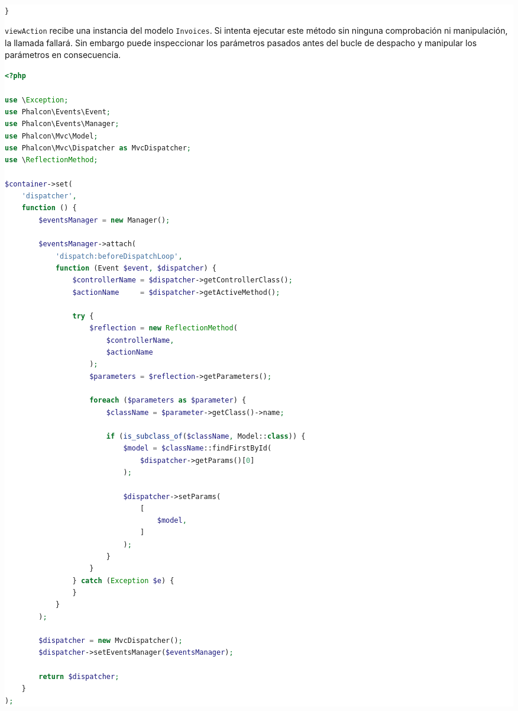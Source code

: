 ```php
}
```
`viewAction` recibe una instancia del modelo `Invoices`. Si intenta ejecutar este método sin ninguna comprobación ni manipulación, la llamada fallará. Sin embargo puede inspeccionar los parámetros pasados antes del bucle de despacho y manipular los parámetros en consecuencia.

```php
<?php

use \Exception;
use Phalcon\Events\Event;
use Phalcon\Events\Manager;
use Phalcon\Mvc\Model;
use Phalcon\Mvc\Dispatcher as MvcDispatcher;
use \ReflectionMethod;

$container->set(
    'dispatcher',
    function () {
        $eventsManager = new Manager();

        $eventsManager->attach(
            'dispatch:beforeDispatchLoop',
            function (Event $event, $dispatcher) {
                $controllerName = $dispatcher->getControllerClass();
                $actionName     = $dispatcher->getActiveMethod();

                try {
                    $reflection = new ReflectionMethod(
                        $controllerName, 
                        $actionName
                    );
                    $parameters = $reflection->getParameters();

                    foreach ($parameters as $parameter) {
                        $className = $parameter->getClass()->name;

                        if (is_subclass_of($className, Model::class)) {
                            $model = $className::findFirstById(
                                $dispatcher->getParams()[0]
                            );

                            $dispatcher->setParams(
                                [
                                    $model,
                                ]
                            );
                        }
                    }
                } catch (Exception $e) {
                }
            }
        );

        $dispatcher = new MvcDispatcher();
        $dispatcher->setEventsManager($eventsManager);

        return $dispatcher;
    }
);
```

[di-factorydefault]: api/phalcon_di#di-factorydefault
[events-event]: api/phalcon_events#events-event
[invo]: https://github.com/phalcon/invo
[mvc-dispatcher]: api/phalcon_mvc#mvc-dispatcher
[mvc-dispatcherinterface]: api/phalcon_mvc#mvc-dispatcherinterface
[mvc-model-binder]: api/phalcon_mvc#mvc-model-binder
[mvc-model-binder-bindableinterface]: api/phalcon_mvc#mvc-model-binder-bindableinterface